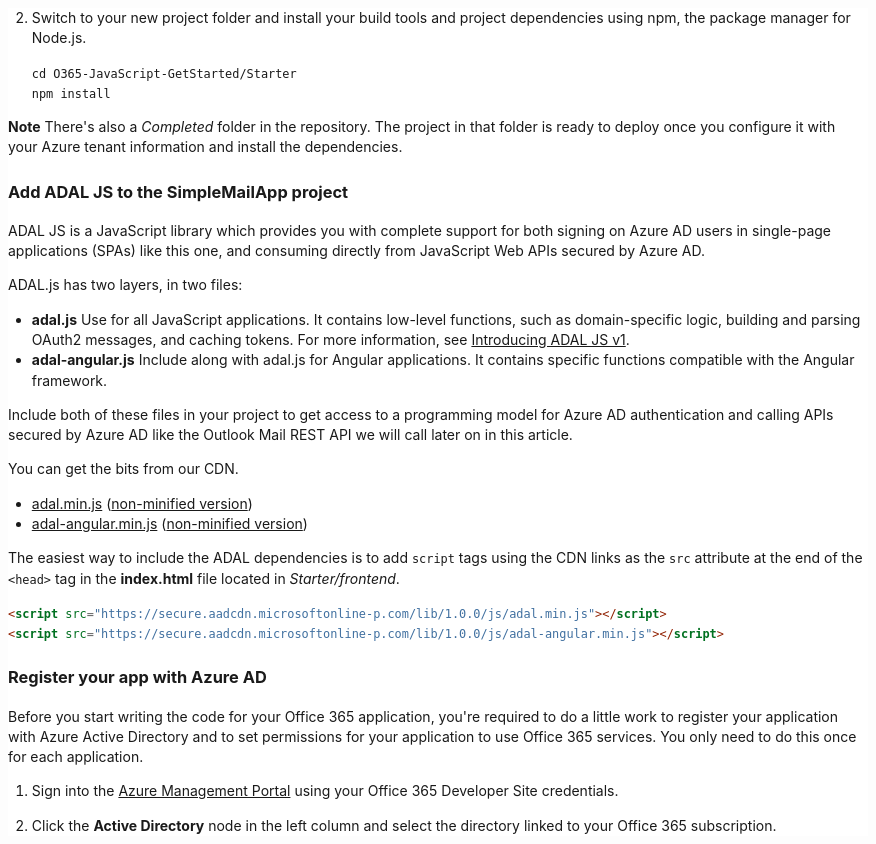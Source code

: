 2. Switch to your new project folder and install your build tools and project dependencies using npm, the package manager for Node.js. 

    ```cd O365-JavaScript-GetStarted/Starter```    
    ```npm install```     

**Note**  There's also a *Completed* folder in the repository. The project in that folder is ready to deploy once you configure it with your Azure tenant information and install the dependencies. 

### Add ADAL JS to the SimpleMailApp project

ADAL JS is a JavaScript library which provides you with complete support for both signing on Azure AD users in single-page applications (SPAs) like this one, and consuming directly from JavaScript Web APIs secured by Azure AD.

ADAL.js has two layers, in two files:

* **adal.js** Use for all JavaScript applications. It contains low-level functions, such as domain-specific logic, building and parsing OAuth2 messages, and caching tokens. For more information, see [Introducing ADAL JS v1](http://www.cloudidentity.com/blog/2015/02/19/introducing-adal-js-v1/).
* **adal-angular.js** Include along with adal.js for Angular applications. It contains specific functions compatible with the Angular framework.

Include both of these files in your project to get access to a programming model for Azure AD authentication and calling APIs secured by Azure AD like the Outlook Mail REST API we will call later on in this article. 

You can get the bits from our CDN.

* [adal.min.js](https://secure.aadcdn.microsoftonline-p.com/lib/1.0.0/js/adal.min.js) ([non-minified version](https://secure.aadcdn.microsoftonline-p.com/lib/1.0.0/js/adal.js))
* [adal-angular.min.js](https://secure.aadcdn.microsoftonline-p.com/lib/1.0.0/js/adal-angular.min.js) ([non-minified version](https://secure.aadcdn.microsoftonline-p.com/lib/1.0.0/js/adal-angular.js))

The easiest way to include the ADAL dependencies is to add ```script``` tags using the CDN links as the ```src``` attribute at the end of the ```<head>``` tag in the **index.html** file located in *Starter/frontend*. 

```html
<script src="https://secure.aadcdn.microsoftonline-p.com/lib/1.0.0/js/adal.min.js"></script>
<script src="https://secure.aadcdn.microsoftonline-p.com/lib/1.0.0/js/adal-angular.min.js"></script>
```

### Register your app with Azure AD

Before you start writing the code for your Office 365 application, you're required to do a little work to register your application with Azure Active Directory and to set permissions for your application to use Office 365 services. You only need to do this once for each application.

1. Sign into the [Azure Management Portal](https://manage.windowsazure.com/) using your Office 365 Developer Site credentials.

2. Click the **Active Directory** node in the left column and select the directory linked to your Office 365 subscription.
    